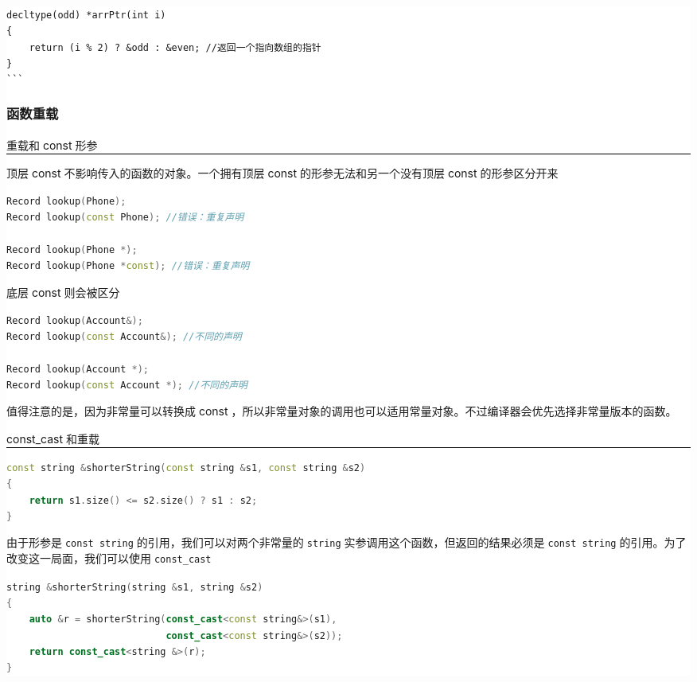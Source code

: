     decltype(odd) *arrPtr(int i)
    {
        return (i % 2) ? &odd : &even; //返回一个指向数组的指针
    }
    ```

    

### 函数重载

<p style="border-bottom: 1px solid black;">重载和 const 形参</p>

顶层 const 不影响传入的函数的对象。一个拥有顶层 const 的形参无法和另一个没有顶层 const 的形参区分开来

```c++
Record lookup(Phone);
Record lookup(const Phone); //错误：重复声明

Record lookup(Phone *);
Record lookup(Phone *const); //错误：重复声明
```

底层 const 则会被区分

```c++
Record lookup(Account&);
Record lookup(const Account&); //不同的声明

Record lookup(Account *);
Record lookup(const Account *); //不同的声明
```



值得注意的是，因为非常量可以转换成 const ，所以非常量对象的调用也可以适用常量对象。不过编译器会优先选择非常量版本的函数。





<p style="border-bottom: 1px solid black;"> const_cast 和重载</p>

```c++
const string &shorterString(const string &s1, const string &s2)
{
    return s1.size() <= s2.size() ? s1 : s2;
}
```

由于形参是 `const string` 的引用，我们可以对两个非常量的 `string` 实参调用这个函数，但返回的结果必须是 `const string` 的引用。为了改变这一局面，我们可以使用 `const_cast`

```c++
string &shorterString(string &s1, string &s2)
{
    auto &r = shorterString(const_cast<const string&>(s1),
                            const_cast<const string&>(s2));
    return const_cast<string &>(r);
}
```
